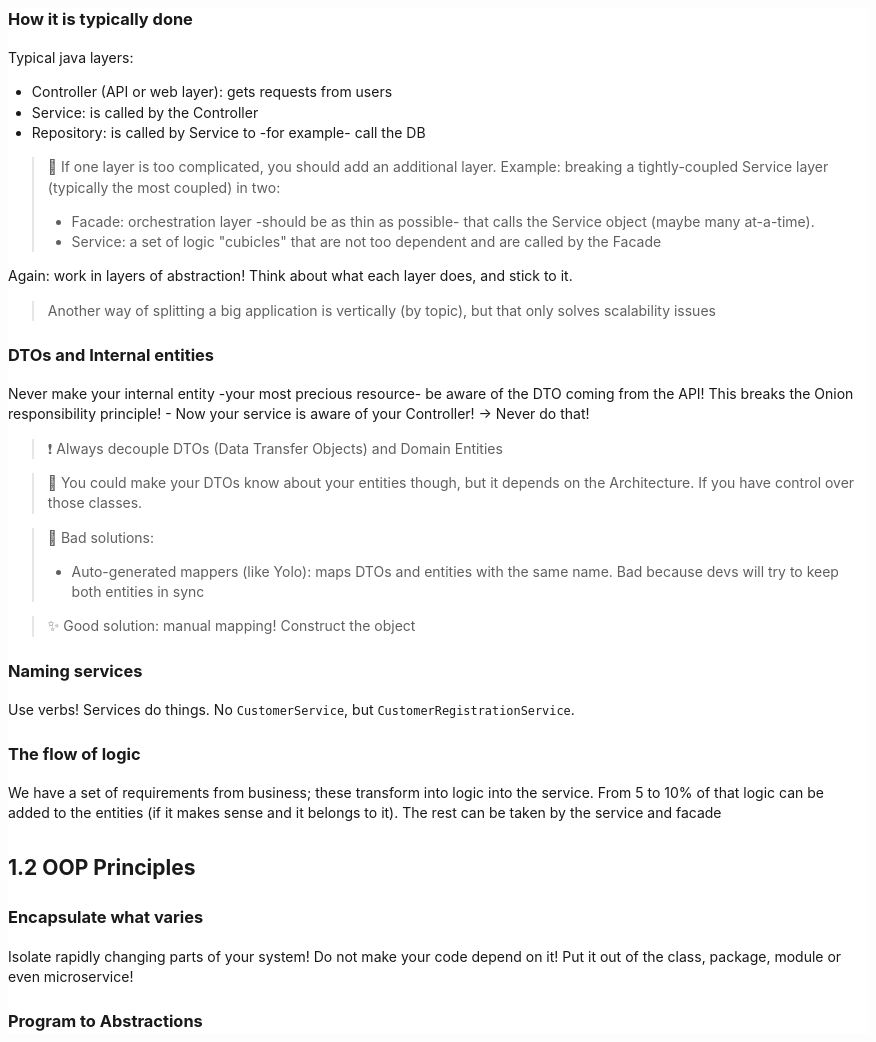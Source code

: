### How it is typically done

Typical java layers:
- Controller (API or web layer): gets requests from users
- Service: is called by the Controller
- Repository: is called by Service to -for example- call the DB

> :thought_balloon: If one layer is too complicated, you should add an additional layer. Example: breaking a tightly-coupled Service layer (typically the most coupled) in two:
> - Facade: orchestration layer -should be as thin as possible- that calls the Service object (maybe many at-a-time).
> - Service: a set of logic "cubicles" that are not too dependent and are called by the Facade

Again: work in layers of abstraction! Think about what each layer does, and stick to it.

> Another way of splitting a big application is vertically (by topic), but that only solves scalability issues

### DTOs and Internal entities

Never make your internal entity -your most precious resource- be aware of the DTO coming from the API! This breaks the Onion responsibility principle! - Now your service is aware of your Controller! -> Never do that!

> :exclamation: Always decouple DTOs (Data Transfer Objects) and Domain Entities

> :thought_balloon: You could make your DTOs know about your entities though, but it depends on the Architecture. If you have control over those classes.

> :japanese_ogre: Bad solutions:
> - Auto-generated mappers (like Yolo): maps DTOs and entities with the same name. Bad because devs will try to keep both entities in sync

> :sparkles: Good solution: manual mapping! Construct the object

### Naming services

Use verbs! Services do things. No `CustomerService`, but `CustomerRegistrationService`.

### The flow of logic

We have a set of requirements from business; these transform into logic into the service. From 5 to 10% of that logic can be added to the entities (if it makes sense and it belongs to it). The rest can be taken by the service and facade


## 1.2 OOP Principles

### Encapsulate what varies

Isolate rapidly changing parts of your system! Do not make your code depend on it! Put it out of the class, package, module or even microservice!

### Program to Abstractions
